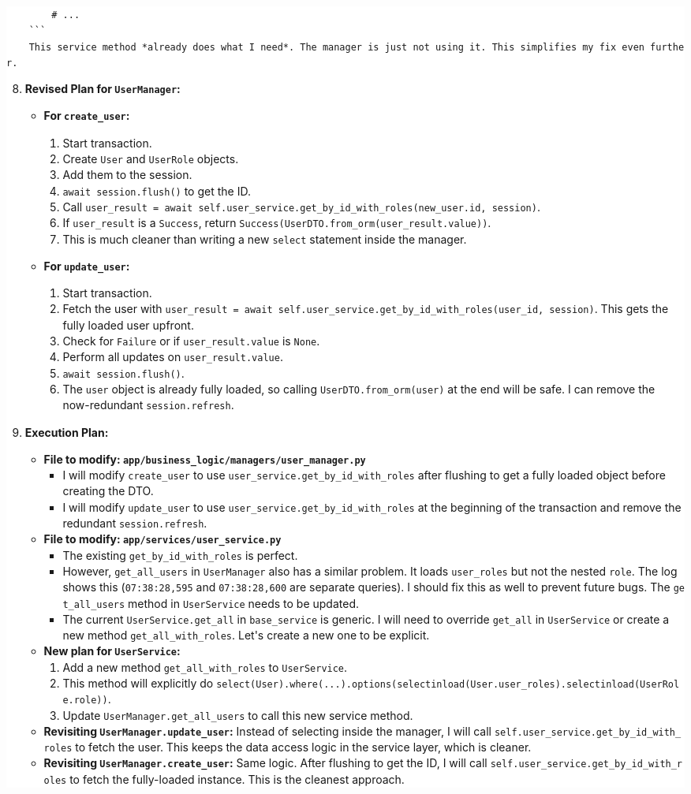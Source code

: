             # ...
        ```
        This service method *already does what I need*. The manager is just not using it. This simplifies my fix even further.

8.  **Revised Plan for `UserManager`:**

    *   **For `create_user`:**
        1.  Start transaction.
        2.  Create `User` and `UserRole` objects.
        3.  Add them to the session.
        4.  `await session.flush()` to get the ID.
        5.  Call `user_result = await self.user_service.get_by_id_with_roles(new_user.id, session)`.
        6.  If `user_result` is a `Success`, return `Success(UserDTO.from_orm(user_result.value))`.
        7.  This is much cleaner than writing a new `select` statement inside the manager.

    *   **For `update_user`:**
        1.  Start transaction.
        2.  Fetch the user with `user_result = await self.user_service.get_by_id_with_roles(user_id, session)`. This gets the fully loaded user upfront.
        3.  Check for `Failure` or if `user_result.value` is `None`.
        4.  Perform all updates on `user_result.value`.
        5.  `await session.flush()`.
        6.  The `user` object is already fully loaded, so calling `UserDTO.from_orm(user)` at the end will be safe. I can remove the now-redundant `session.refresh`.

9.  **Execution Plan:**
    *   **File to modify: `app/business_logic/managers/user_manager.py`**
        *   I will modify `create_user` to use `user_service.get_by_id_with_roles` after flushing to get a fully loaded object before creating the DTO.
        *   I will modify `update_user` to use `user_service.get_by_id_with_roles` at the beginning of the transaction and remove the redundant `session.refresh`.
    *   **File to modify: `app/services/user_service.py`**
        *   The existing `get_by_id_with_roles` is perfect.
        *   However, `get_all_users` in `UserManager` also has a similar problem. It loads `user_roles` but not the nested `role`. The log shows this (`07:38:28,595` and `07:38:28,600` are separate queries). I should fix this as well to prevent future bugs. The `get_all_users` method in `UserService` needs to be updated.
        *   The current `UserService.get_all` in `base_service` is generic. I will need to override `get_all` in `UserService` or create a new method `get_all_with_roles`. Let's create a new one to be explicit.
    *   **New plan for `UserService`:**
        1.  Add a new method `get_all_with_roles` to `UserService`.
        2.  This method will explicitly do `select(User).where(...).options(selectinload(User.user_roles).selectinload(UserRole.role))`.
        3.  Update `UserManager.get_all_users` to call this new service method.
    *   **Revisiting `UserManager.update_user`:** Instead of selecting inside the manager, I will call `self.user_service.get_by_id_with_roles` to fetch the user. This keeps the data access logic in the service layer, which is cleaner.
    *   **Revisiting `UserManager.create_user`:** Same logic. After flushing to get the ID, I will call `self.user_service.get_by_id_with_roles` to fetch the fully-loaded instance. This is the cleanest approach.
